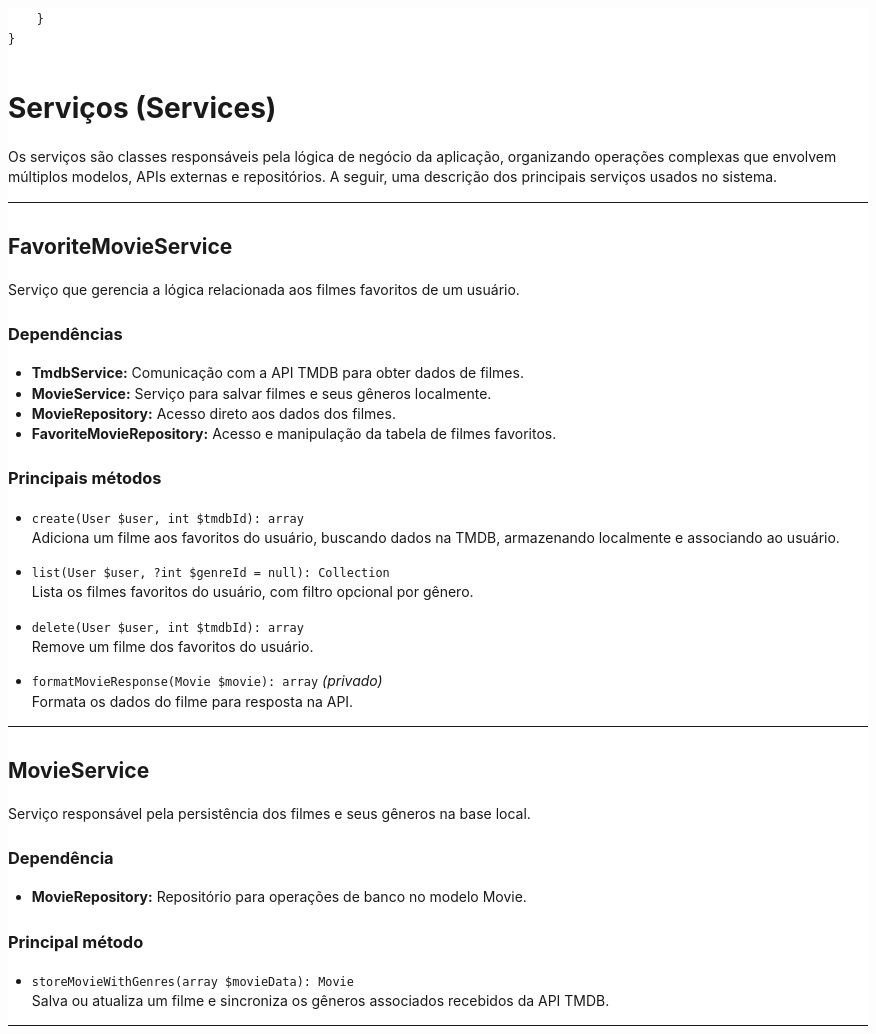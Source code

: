 ```php
    }
}

```

# Serviços (Services)

Os serviços são classes responsáveis pela lógica de negócio da aplicação, organizando operações complexas que envolvem múltiplos modelos, APIs externas e repositórios. A seguir, uma descrição dos principais serviços usados no sistema.

---

## FavoriteMovieService

Serviço que gerencia a lógica relacionada aos filmes favoritos de um usuário.

### Dependências
- **TmdbService:** Comunicação com a API TMDB para obter dados de filmes.  
- **MovieService:** Serviço para salvar filmes e seus gêneros localmente.  
- **MovieRepository:** Acesso direto aos dados dos filmes.  
- **FavoriteMovieRepository:** Acesso e manipulação da tabela de filmes favoritos.

### Principais métodos

- `create(User $user, int $tmdbId): array`  
  Adiciona um filme aos favoritos do usuário, buscando dados na TMDB, armazenando localmente e associando ao usuário.

- `list(User $user, ?int $genreId = null): Collection`  
  Lista os filmes favoritos do usuário, com filtro opcional por gênero.

- `delete(User $user, int $tmdbId): array`  
  Remove um filme dos favoritos do usuário.

- `formatMovieResponse(Movie $movie): array` *(privado)*  
  Formata os dados do filme para resposta na API.

---

## MovieService

Serviço responsável pela persistência dos filmes e seus gêneros na base local.

### Dependência
- **MovieRepository:** Repositório para operações de banco no modelo Movie.

### Principal método
- `storeMovieWithGenres(array $movieData): Movie`  
  Salva ou atualiza um filme e sincroniza os gêneros associados recebidos da API TMDB.

---